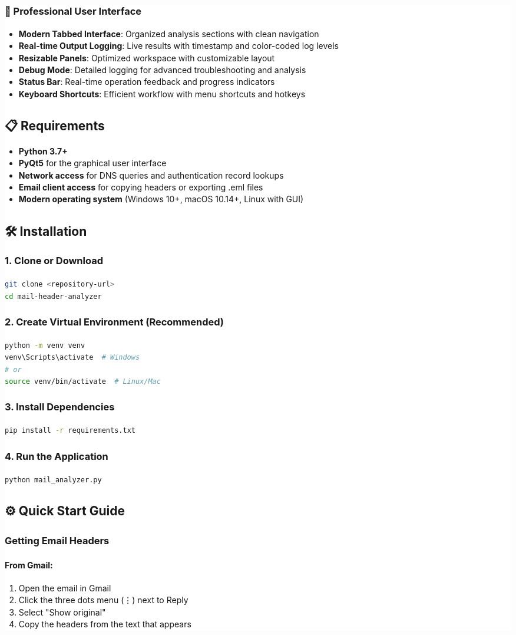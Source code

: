 ### 🎨 Professional User Interface
- **Modern Tabbed Interface**: Organized analysis sections with clean navigation
- **Real-time Output Logging**: Live results with timestamp and color-coded log levels
- **Resizable Panels**: Optimized workspace with customizable layout
- **Debug Mode**: Detailed logging for advanced troubleshooting and analysis
- **Status Bar**: Real-time operation feedback and progress indicators
- **Keyboard Shortcuts**: Efficient workflow with menu shortcuts and hotkeys

## 📋 Requirements

- **Python 3.7+**
- **PyQt5** for the graphical user interface
- **Network access** for DNS queries and authentication record lookups
- **Email client access** for copying headers or exporting .eml files
- **Modern operating system** (Windows 10+, macOS 10.14+, Linux with GUI)

## 🛠️ Installation

### 1. Clone or Download
```bash
git clone <repository-url>
cd mail-header-analyzer
```

### 2. Create Virtual Environment (Recommended)
```bash
python -m venv venv
venv\Scripts\activate  # Windows
# or
source venv/bin/activate  # Linux/Mac
```

### 3. Install Dependencies
```bash
pip install -r requirements.txt
```

### 4. Run the Application
```bash
python mail_analyzer.py
```

## ⚙️ Quick Start Guide

### Getting Email Headers

#### From Gmail:
1. Open the email in Gmail
2. Click the three dots menu (⋮) next to Reply
3. Select "Show original"
4. Copy the headers from the text that appears
